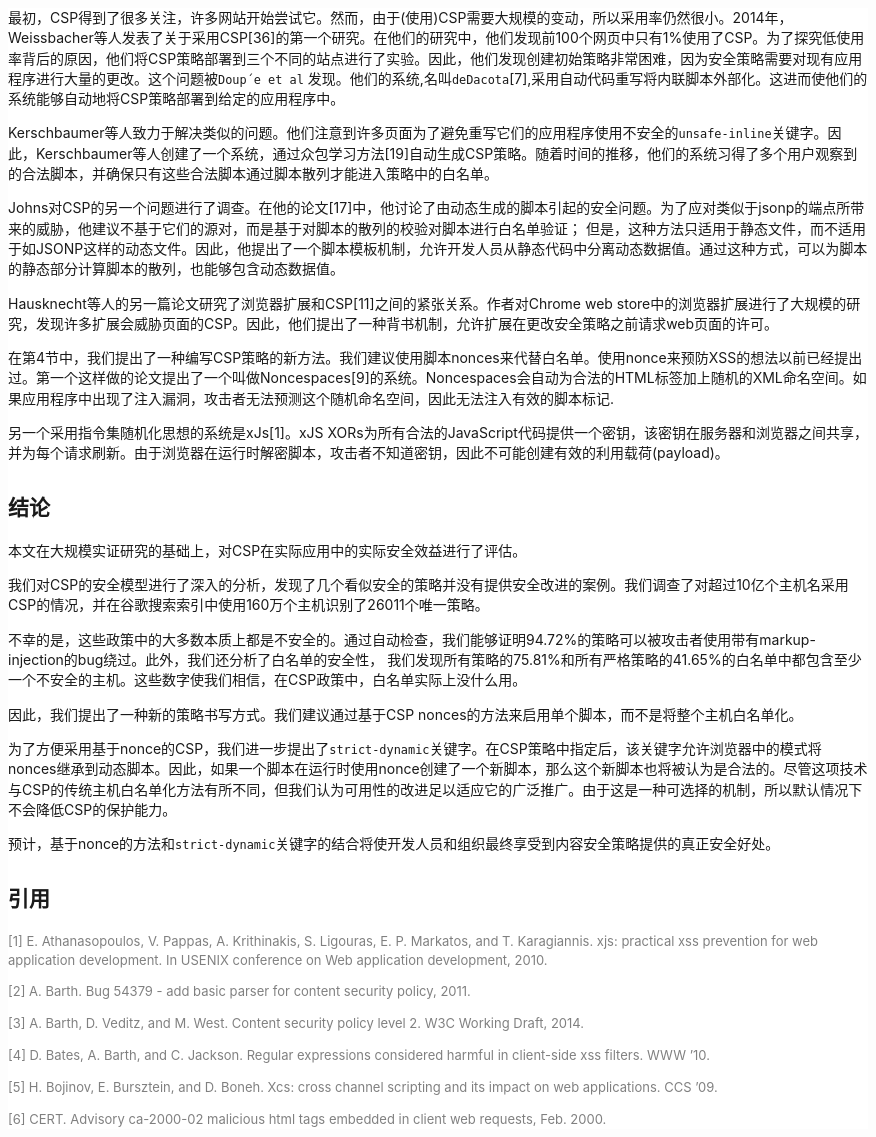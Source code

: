 最初，CSP得到了很多关注，许多网站开始尝试它。然而，由于(使用)CSP需要大规模的变动，所以采用率仍然很小。2014年，Weissbacher等人发表了关于采用CSP[36]的第一个研究。在他们的研究中，他们发现前100个网页中只有1%使用了CSP。为了探究低使用率背后的原因，他们将CSP策略部署到三个不同的站点进行了实验。因此，他们发现创建初始策略非常困难，因为安全策略需要对现有应用程序进行大量的更改。这个问题被`Doup´e et al` 发现。他们的系统,名叫`deDacota`[7],采用自动代码重写将内联脚本外部化。这进而使他们的系统能够自动地将CSP策略部署到给定的应用程序中。

Kerschbaumer等人致力于解决类似的问题。他们注意到许多页面为了避免重写它们的应用程序使用不安全的`unsafe-inline`关键字。因此，Kerschbaumer等人创建了一个系统，通过众包学习方法[19]自动生成CSP策略。随着时间的推移，他们的系统习得了多个用户观察到的合法脚本，并确保只有这些合法脚本通过脚本散列才能进入策略中的白名单。

Johns对CSP的另一个问题进行了调查。在他的论文[17]中，他讨论了由动态生成的脚本引起的安全问题。为了应对类似于jsonp的端点所带来的威胁，他建议不基于它们的源对，而是基于对脚本的散列的校验对脚本进行白名单验证； 但是，这种方法只适用于静态文件，而不适用于如JSONP这样的动态文件。因此，他提出了一个脚本模板机制，允许开发人员从静态代码中分离动态数据值。通过这种方式，可以为脚本的静态部分计算脚本的散列，也能够包含动态数据值。

Hausknecht等人的另一篇论文研究了浏览器扩展和CSP[11]之间的紧张关系。作者对Chrome web store中的浏览器扩展进行了大规模的研究，发现许多扩展会威胁页面的CSP。因此，他们提出了一种背书机制，允许扩展在更改安全策略之前请求web页面的许可。

在第4节中，我们提出了一种编写CSP策略的新方法。我们建议使用脚本nonces来代替白名单。使用nonce来预防XSS的想法以前已经提出过。第一个这样做的论文提出了一个叫做Noncespaces[9]的系统。Noncespaces会自动为合法的HTML标签加上随机的XML命名空间。如果应用程序中出现了注入漏洞，攻击者无法预测这个随机命名空间，因此无法注入有效的脚本标记.

另一个采用指令集随机化思想的系统是xJs[1]。xJS XORs为所有合法的JavaScript代码提供一个密钥，该密钥在服务器和浏览器之间共享，并为每个请求刷新。由于浏览器在运行时解密脚本，攻击者不知道密钥，因此不可能创建有效的利用载荷(payload)。

## 结论

本文在大规模实证研究的基础上，对CSP在实际应用中的实际安全效益进行了评估。

我们对CSP的安全模型进行了深入的分析，发现了几个看似安全的策略并没有提供安全改进的案例。我们调查了对超过10亿个主机名采用CSP的情况，并在谷歌搜索索引中使用160万个主机识别了26011个唯一策略。

不幸的是，这些政策中的大多数本质上都是不安全的。通过自动检查，我们能够证明94.72%的策略可以被攻击者使用带有markup-injection的bug绕过。此外，我们还分析了白名单的安全性， 我们发现所有策略的75.81%和所有严格策略的41.65%的白名单中都包含至少一个不安全的主机。这些数字使我们相信，在CSP政策中，白名单实际上没什么用。

因此，我们提出了一种新的策略书写方式。我们建议通过基于CSP nonces的方法来启用单个脚本，而不是将整个主机白名单化。

为了方便采用基于nonce的CSP，我们进一步提出了`strict-dynamic`关键字。在CSP策略中指定后，该关键字允许浏览器中的模式将nonces继承到动态脚本。因此，如果一个脚本在运行时使用nonce创建了一个新脚本，那么这个新脚本也将被认为是合法的。尽管这项技术与CSP的传统主机白名单化方法有所不同，但我们认为可用性的改进足以适应它的广泛推广。由于这是一种可选择的机制，所以默认情况下不会降低CSP的保护能力。

预计，基于nonce的方法和`strict-dynamic`关键字的结合将使开发人员和组织最终享受到内容安全策略提供的真正安全好处。

## 引用

<font color=gray size='2'>

[1] E. Athanasopoulos, V. Pappas, A. Krithinakis, S. Ligouras, E. P. Markatos, and T. Karagiannis. xjs: practical xss prevention for web application development. In USENIX conference on Web application development, 2010.

[2] A. Barth. Bug 54379 - add basic parser for content security policy, 2011.

[3] A. Barth, D. Veditz, and M. West. Content security policy level 2. W3C Working Draft, 2014.

[4] D. Bates, A. Barth, and C. Jackson. Regular expressions considered harmful in client-side xss filters. WWW ’10.

[5] H. Bojinov, E. Bursztein, and D. Boneh. Xcs: cross channel scripting and its impact on web applications. CCS ’09.

[6] CERT. Advisory ca-2000-02 malicious html tags embedded in client web requests, Feb. 2000.
